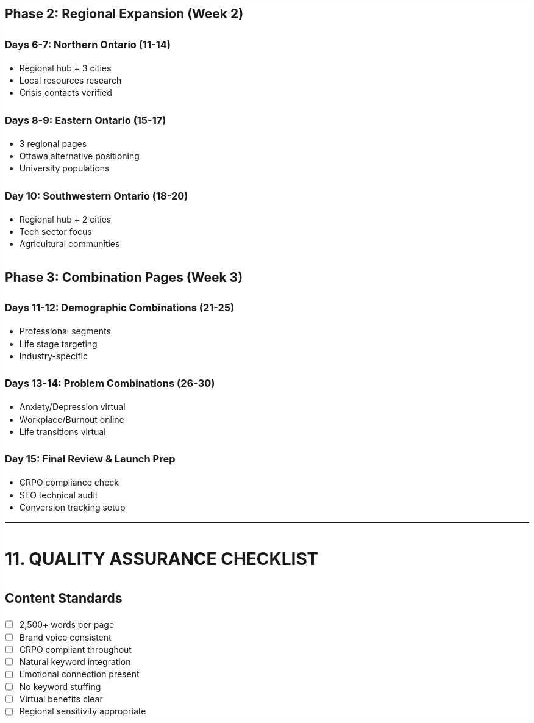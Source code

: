 ## Phase 2: Regional Expansion (Week 2)

### Days 6-7: Northern Ontario (11-14)
- Regional hub + 3 cities
- Local resources research
- Crisis contacts verified

### Days 8-9: Eastern Ontario (15-17)
- 3 regional pages
- Ottawa alternative positioning
- University populations

### Day 10: Southwestern Ontario (18-20)
- Regional hub + 2 cities
- Tech sector focus
- Agricultural communities

## Phase 3: Combination Pages (Week 3)

### Days 11-12: Demographic Combinations (21-25)
- Professional segments
- Life stage targeting
- Industry-specific

### Days 13-14: Problem Combinations (26-30)
- Anxiety/Depression virtual
- Workplace/Burnout online
- Life transitions virtual

### Day 15: Final Review & Launch Prep
- CRPO compliance check
- SEO technical audit
- Conversion tracking setup

---

# 11. QUALITY ASSURANCE CHECKLIST

## Content Standards
- [ ] 2,500+ words per page
- [ ] Brand voice consistent
- [ ] CRPO compliant throughout
- [ ] Natural keyword integration
- [ ] Emotional connection present
- [ ] No keyword stuffing
- [ ] Virtual benefits clear
- [ ] Regional sensitivity appropriate
